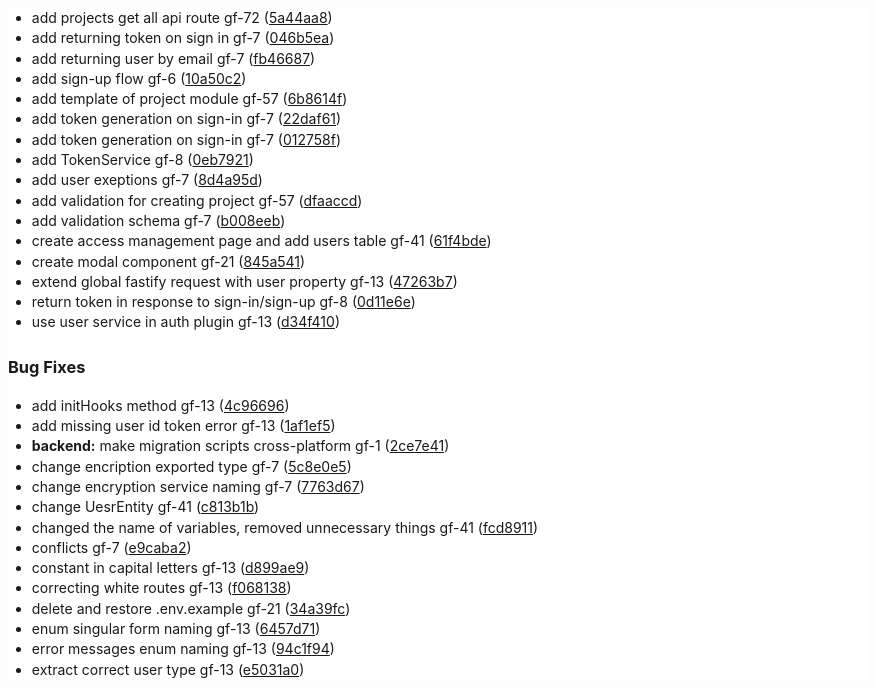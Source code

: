 * add projects get all api route gf-72 ([5a44aa8](https://github.com/BinaryStudioAcademy/bsa-2024-gitfit/commit/5a44aa8417e3ad7d6fa264fa9a039785106eb3b9))
* add returning token on sign in gf-7 ([046b5ea](https://github.com/BinaryStudioAcademy/bsa-2024-gitfit/commit/046b5ea9966a3a3ff6c3d2c5dc7148a75aa8afe7))
* add returning user by email gf-7 ([fb46687](https://github.com/BinaryStudioAcademy/bsa-2024-gitfit/commit/fb466873b9f20aaf7baf15218a652f96251724c8))
* add sign-up flow gf-6 ([10a50c2](https://github.com/BinaryStudioAcademy/bsa-2024-gitfit/commit/10a50c2712ecc91026b3690ff797b9798cbc961a))
* add template of project module gf-57 ([6b8614f](https://github.com/BinaryStudioAcademy/bsa-2024-gitfit/commit/6b8614f6d4cb02b8557d8e9ab6232989f0910b2f))
* add token generation on sign-in gf-7 ([22daf61](https://github.com/BinaryStudioAcademy/bsa-2024-gitfit/commit/22daf6185f8d83e03897a0c2ac63383e25fea356))
* add token generation on sign-in gf-7 ([012758f](https://github.com/BinaryStudioAcademy/bsa-2024-gitfit/commit/012758fb6df3eb8d95d75ef98ad813a8f6a57ae1))
* add TokenService gf-8 ([0eb7921](https://github.com/BinaryStudioAcademy/bsa-2024-gitfit/commit/0eb7921dd0ec471d04a405c8350f04d229546e7b))
* add user exeptions gf-7 ([8d4a95d](https://github.com/BinaryStudioAcademy/bsa-2024-gitfit/commit/8d4a95d9fa1d6c2c2b6f7d73eb4b64114ce7d896))
* add validation for creating project gf-57 ([dfaaccd](https://github.com/BinaryStudioAcademy/bsa-2024-gitfit/commit/dfaaccdaac2c3cb71d761d9209906cb29f6e9928))
* add validation schema gf-7 ([b008eeb](https://github.com/BinaryStudioAcademy/bsa-2024-gitfit/commit/b008eebafed9046c51f7f5c7fd137ea8320cfa1a))
* create access management page and add users table gf-41 ([61f4bde](https://github.com/BinaryStudioAcademy/bsa-2024-gitfit/commit/61f4bdead418b1268357deeaa48d52eab23f726f))
* create modal component gf-21 ([845a541](https://github.com/BinaryStudioAcademy/bsa-2024-gitfit/commit/845a5417ef370527e7ceccf058e6f299c997e74a))
* extend global fastify request with user property gf-13 ([47263b7](https://github.com/BinaryStudioAcademy/bsa-2024-gitfit/commit/47263b797f5b60795a4671b7f082f2a89884ef4c))
* return token in response to sign-in/sign-up gf-8 ([0d11e6e](https://github.com/BinaryStudioAcademy/bsa-2024-gitfit/commit/0d11e6e0c5f8af6577d1ff896dc81515ec09b1a1))
* use user service in auth plugin gf-13 ([d34f410](https://github.com/BinaryStudioAcademy/bsa-2024-gitfit/commit/d34f4101f5fcc29e03f0feab6652d4f9c778895e))


### Bug Fixes

* add initHooks method gf-13 ([4c96696](https://github.com/BinaryStudioAcademy/bsa-2024-gitfit/commit/4c966966c8986816d4d20486d5f5cb1416463789))
* add missing user id token error gf-13 ([1af1ef5](https://github.com/BinaryStudioAcademy/bsa-2024-gitfit/commit/1af1ef59e07fe54b561194b81c6958784a92fb4e))
* **backend:** make migration scripts cross-platform gf-1 ([2ce7e41](https://github.com/BinaryStudioAcademy/bsa-2024-gitfit/commit/2ce7e41ad731a3bcba37ffe2007bb68ab144e225))
* change encription exported type gf-7 ([5c8e0e5](https://github.com/BinaryStudioAcademy/bsa-2024-gitfit/commit/5c8e0e59fac11bdb9dd491a796b3552031577076))
* change encryption service naming gf-7 ([7763d67](https://github.com/BinaryStudioAcademy/bsa-2024-gitfit/commit/7763d67f18eb895d8f8f84f60f5ee6ceabde2c81))
* change UesrEntity gf-41 ([c813b1b](https://github.com/BinaryStudioAcademy/bsa-2024-gitfit/commit/c813b1b2195a7129776166c2d0d7888b3fd61bca))
* changed the name of variables, removed unnecessary things gf-41 ([fcd8911](https://github.com/BinaryStudioAcademy/bsa-2024-gitfit/commit/fcd891130dd0e50b4f0180c9a9a60b160cb59436))
* conflicts gf-7 ([e9caba2](https://github.com/BinaryStudioAcademy/bsa-2024-gitfit/commit/e9caba23cfefab3948a215f1a2b5c4150d1fa47b))
* constant in capital letters gf-13 ([d899ae9](https://github.com/BinaryStudioAcademy/bsa-2024-gitfit/commit/d899ae9465f61095ef4ff2624318351eff6f0a55))
* correcting white routes gf-13 ([f068138](https://github.com/BinaryStudioAcademy/bsa-2024-gitfit/commit/f068138fec1e965f69654968bdee00d775295b64))
* delete and restore .env.example gf-21 ([34a39fc](https://github.com/BinaryStudioAcademy/bsa-2024-gitfit/commit/34a39fc2b17615a411d1067f93faca3a91fe5d57))
* enum singular form naming gf-13 ([6457d71](https://github.com/BinaryStudioAcademy/bsa-2024-gitfit/commit/6457d711140ccd2b08f7ee90fa185fc7881e32ab))
* error messages enum naming gf-13 ([94c1f94](https://github.com/BinaryStudioAcademy/bsa-2024-gitfit/commit/94c1f948e4dc67dfec421604ba4f1d2b7fb9f1b3))
* extract correct user type gf-13 ([e5031a0](https://github.com/BinaryStudioAcademy/bsa-2024-gitfit/commit/e5031a0ed62a92ddda1557049d435ecf9d7b1691))
